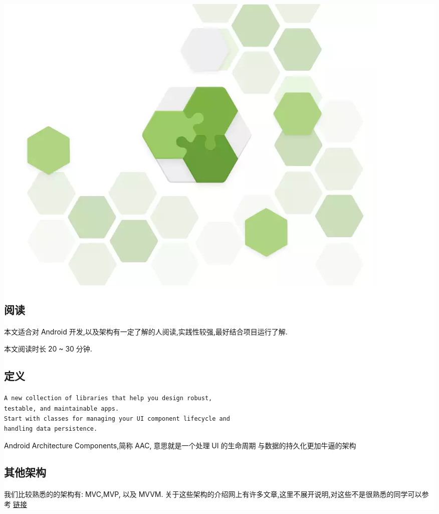 
![arch-hero-mobile.png](arch-hero-mobile.png)
## 阅读
本文适合对 Android 开发,以及架构有一定了解的人阅读,实践性较强,最好结合项目运行了解.

本文阅读时长 20 ~ 30 分钟.

## 定义
```
A new collection of libraries that help you design robust,
testable, and maintainable apps.
Start with classes for managing your UI component lifecycle and
handling data persistence.
```
Android Architecture Components,简称 AAC,
意思就是一个处理 UI 的生命周期 与数据的持久化更加牛逼的架构

## 其他架构
我们比较熟悉的的架构有: MVC,MVP, 以及 MVVM.
关于这些架构的介绍网上有许多文章,这里不展开说明,对这些不是很熟悉的同学可以参考
[链接](http://www.jianshu.com/p/3010760035e0)
